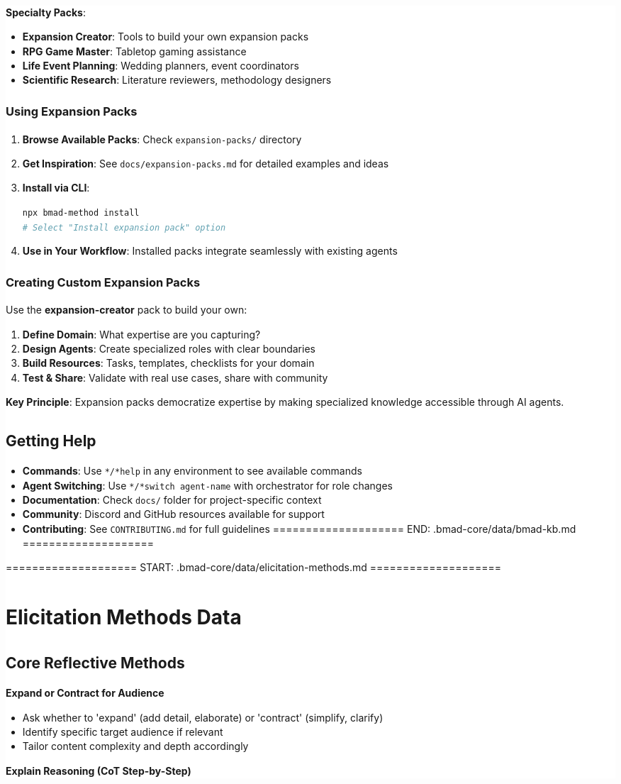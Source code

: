 **Specialty Packs**:

- **Expansion Creator**: Tools to build your own expansion packs
- **RPG Game Master**: Tabletop gaming assistance
- **Life Event Planning**: Wedding planners, event coordinators
- **Scientific Research**: Literature reviewers, methodology designers

### Using Expansion Packs

1. **Browse Available Packs**: Check `expansion-packs/` directory
2. **Get Inspiration**: See `docs/expansion-packs.md` for detailed examples and ideas
3. **Install via CLI**:

   ```bash
   npx bmad-method install
   # Select "Install expansion pack" option
   ```

4. **Use in Your Workflow**: Installed packs integrate seamlessly with existing agents

### Creating Custom Expansion Packs

Use the **expansion-creator** pack to build your own:

1. **Define Domain**: What expertise are you capturing?
2. **Design Agents**: Create specialized roles with clear boundaries
3. **Build Resources**: Tasks, templates, checklists for your domain
4. **Test & Share**: Validate with real use cases, share with community

**Key Principle**: Expansion packs democratize expertise by making specialized knowledge accessible through AI agents.

## Getting Help

- **Commands**: Use `*/*help` in any environment to see available commands
- **Agent Switching**: Use `*/*switch agent-name` with orchestrator for role changes
- **Documentation**: Check `docs/` folder for project-specific context
- **Community**: Discord and GitHub resources available for support
- **Contributing**: See `CONTRIBUTING.md` for full guidelines
==================== END: .bmad-core/data/bmad-kb.md ====================

==================== START: .bmad-core/data/elicitation-methods.md ====================
# Elicitation Methods Data

## Core Reflective Methods

**Expand or Contract for Audience**

- Ask whether to 'expand' (add detail, elaborate) or 'contract' (simplify, clarify)
- Identify specific target audience if relevant
- Tailor content complexity and depth accordingly

**Explain Reasoning (CoT Step-by-Step)**

